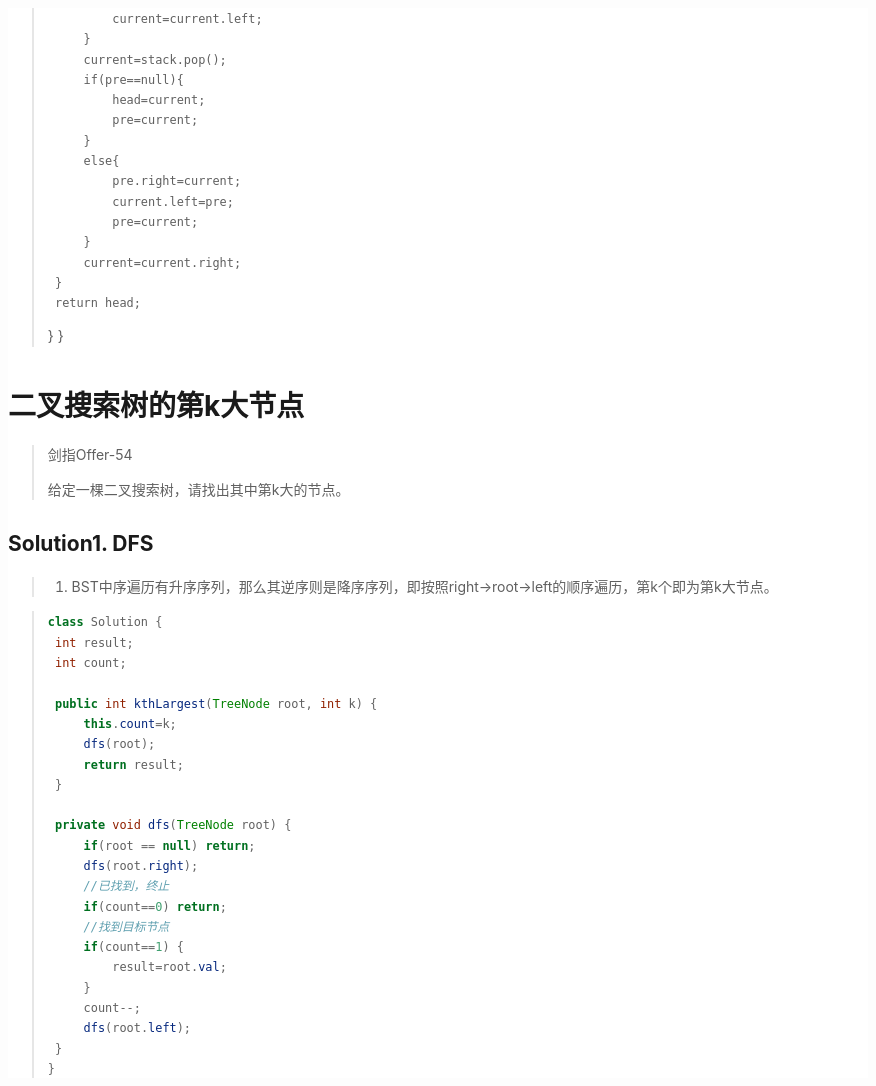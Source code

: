 >              current=current.left;
>          }
>          current=stack.pop();
>          if(pre==null){
>              head=current;
>              pre=current;
>          }
>          else{
>              pre.right=current;
>              current.left=pre;
>              pre=current;
>          }
>          current=current.right;
>      }
>      return head;
>  }
> }
> ```



# 二叉搜索树的第k大节点

> 剑指Offer-54
>
> 给定一棵二叉搜索树，请找出其中第k大的节点。

## Solution1. DFS

> 1. BST中序遍历有升序序列，那么其逆序则是降序序列，即按照right->root->left的顺序遍历，第k个即为第k大节点。

> ```java
> class Solution {
>  int result;
>  int count;
> 
>  public int kthLargest(TreeNode root, int k) {
>      this.count=k;
>      dfs(root);
>      return result;
>  }
> 
>  private void dfs(TreeNode root) {
>      if(root == null) return;
>      dfs(root.right);
>      //已找到，终止
>      if(count==0) return;
>      //找到目标节点
>      if(count==1) {
>          result=root.val;
>      }
>      count--;
>      dfs(root.left);
>  }
> }
> ```
